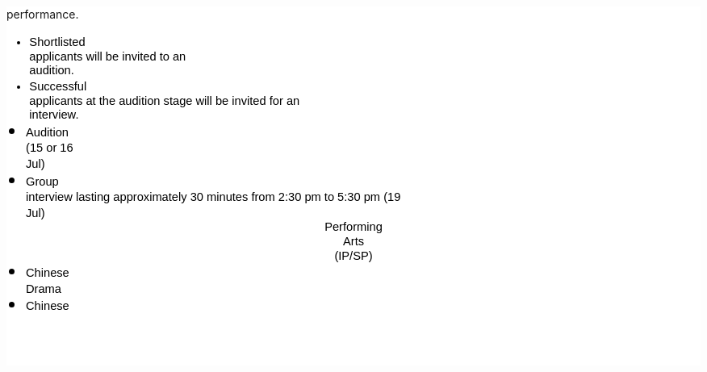 performance.</span></p></li></ul></td><td style="border-left:solid #000000 0.5pt;border-right:solid #000000 0.5pt;border-bottom:solid #000000 0.5pt;border-top:solid #000000 0.5pt;vertical-align:top;padding:0pt 5.75pt 0pt 5.75pt;overflow:hidden;overflow-wrap:break-word;"><ul style="margin-top:0;margin-bottom:0;padding-inline-start:48px;"><li aria-level="1" style="list-style-type:disc;font-size:11pt;font-family:Calibri,sans-serif;color:#000000;background-color:transparent;font-weight:400;font-style:normal;font-variant:normal;text-decoration:none;vertical-align:baseline;white-space:pre;margin-left: -14.740157480314977pt;" dir="ltr"><p role="presentation" style="line-height:1.2;margin-top:0pt;margin-bottom:0pt;" dir="ltr"><span style="font-size:11pt;font-family:Calibri,sans-serif;color:#000000;background-color:transparent;font-weight:400;font-style:normal;font-variant:normal;text-decoration:none;vertical-align:baseline;white-space:pre;white-space:pre-wrap;">Shortlisted applicants will be invited to an audition.</span></p></li><li aria-level="1" style="list-style-type:disc;font-size:11pt;font-family:Calibri,sans-serif;color:#000000;background-color:transparent;font-weight:400;font-style:normal;font-variant:normal;text-decoration:none;vertical-align:baseline;white-space:pre;margin-left: -14.740157480314977pt;" dir="ltr"><p role="presentation" style="line-height:1.2;margin-top:0pt;margin-bottom:0pt;" dir="ltr"><span style="font-size:11pt;font-family:Calibri,sans-serif;color:#000000;background-color:transparent;font-weight:400;font-style:normal;font-variant:normal;text-decoration:none;vertical-align:baseline;white-space:pre;white-space:pre-wrap;">Successful applicants at the audition stage will be invited for an interview.</span></p></li></ul></td><td style="border-left:solid #000000 0.5pt;border-right:solid #000000 0.5pt;border-bottom:solid #000000 0.5pt;border-top:solid #000000 0.5pt;vertical-align:top;padding:0pt 5.75pt 0pt 5.75pt;overflow:hidden;overflow-wrap:break-word;"><ul style="margin-top:0;margin-bottom:0;padding-inline-start:48px;"><li aria-level="1" style="list-style-type:disc;font-size:11pt;font-family:'Noto Sans Symbols',sans-serif;color:#000000;background-color:transparent;font-weight:400;font-style:normal;font-variant:normal;text-decoration:none;vertical-align:baseline;white-space:pre;margin-left: -18pt;" dir="ltr"><p role="presentation" style="line-height:1.2;margin-top:0pt;margin-bottom:0pt;" dir="ltr"><span style="font-size:11pt;font-family:Calibri,sans-serif;color:#000000;background-color:transparent;font-weight:400;font-style:normal;font-variant:normal;text-decoration:none;vertical-align:baseline;white-space:pre;white-space:pre-wrap;">Audition (15 or 16 Jul)</span></p></li><li aria-level="1" style="list-style-type:disc;font-size:11pt;font-family:'Noto Sans Symbols',sans-serif;color:#000000;background-color:transparent;font-weight:400;font-style:normal;font-variant:normal;text-decoration:none;vertical-align:baseline;white-space:pre;margin-left: -18pt;" dir="ltr"><p role="presentation" style="line-height:1.2;margin-top:0pt;margin-bottom:0pt;" dir="ltr"><span style="font-size:11pt;font-family:Calibri,sans-serif;color:#000000;background-color:transparent;font-weight:400;font-style:normal;font-variant:normal;text-decoration:none;vertical-align:baseline;white-space:pre;white-space:pre-wrap;">Group interview lasting approximately 30 minutes from 2:30 pm to 5:30 pm (19 Jul)</span></p></li></ul></td></tr><tr style="height:82pt"><td style="border-left:solid #000000 0.5pt;border-right:solid #000000 0.5pt;border-bottom:solid #000000 0.5pt;border-top:solid #000000 0.5pt;vertical-align:middle;padding:0pt 5.75pt 0pt 5.75pt;overflow:hidden;overflow-wrap:break-word;"><p style="line-height:1.2;text-align: center;margin-top:0pt;margin-bottom:0pt;" dir="ltr"><span style="font-size:11pt;font-family:Calibri,sans-serif;color:#000000;background-color:transparent;font-weight:400;font-style:normal;font-variant:normal;text-decoration:none;vertical-align:baseline;white-space:pre;white-space:pre-wrap;">Performing Arts (IP/SP)</span></p></td><td style="border-left:solid #000000 0.5pt;border-right:solid #000000 0.5pt;border-bottom:solid #000000 0.5pt;border-top:solid #000000 0.5pt;vertical-align:top;padding:0pt 5.75pt 0pt 5.75pt;overflow:hidden;overflow-wrap:break-word;"><ul style="margin-top:0;margin-bottom:0;padding-inline-start:48px;"><li aria-level="1" style="list-style-type:disc;font-size:11pt;font-family:'Noto Sans Symbols',sans-serif;color:#000000;background-color:transparent;font-weight:400;font-style:normal;font-variant:normal;text-decoration:none;vertical-align:baseline;white-space:pre;margin-left: -18pt;" dir="ltr"><p role="presentation" style="line-height:1.2;margin-top:0pt;margin-bottom:0pt;" dir="ltr"><span style="font-size:11pt;font-family:Calibri,sans-serif;color:#000000;background-color:transparent;font-weight:400;font-style:normal;font-variant:normal;text-decoration:none;vertical-align:baseline;white-space:pre;white-space:pre-wrap;">Chinese Drama</span></p></li><li aria-level="1" style="list-style-type:disc;font-size:11pt;font-family:'Noto Sans Symbols',sans-serif;color:#000000;background-color:transparent;font-weight:400;font-style:normal;font-variant:normal;text-decoration:none;vertical-align:baseline;white-space:pre;margin-left: -18pt;" dir="ltr"><p role="presentation" style="line-height:1.2;margin-top:0pt;margin-bottom:0pt;" dir="ltr"><span style="font-size:11pt;font-family:Calibri,sans-serif;color:#000000;background-color:transparent;font-weight:400;font-style:normal;font-variant:normal;text-decoration:none;vertical-align:baseline;white-space:pre;white-space:pre-wrap;">Chinese
